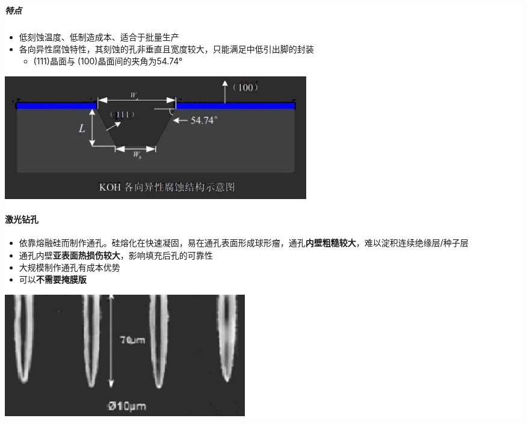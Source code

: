 ##### 特点

- 低刻蚀温度、低制造成本、适合于批量生产
- 各向异性腐蚀特性，其刻蚀的孔非垂直且宽度较大，只能满足中低引出脚的封装
  - (111)晶面与 (100)晶面间的夹角为54.74°

<img src="..\fig\ME01\ME01_chapter13_fig37.jpg" style="zoom: 50%;" />

#### 激光钻孔

- 依靠熔融硅而制作通孔。硅熔化在快速凝固，易在通孔表面形成球形瘤，通孔**内壁粗糙较大**，难以淀积连续绝缘层/种子层
- 通孔内壁**亚表面热损伤较大**，影响填充后孔的可靠性
- 大规模制作通孔有成本优势
- 可以**不需要掩膜版**

<img src="..\fig\ME01\ME01_chapter13_fig38.jpg" style="zoom:50%;" />
